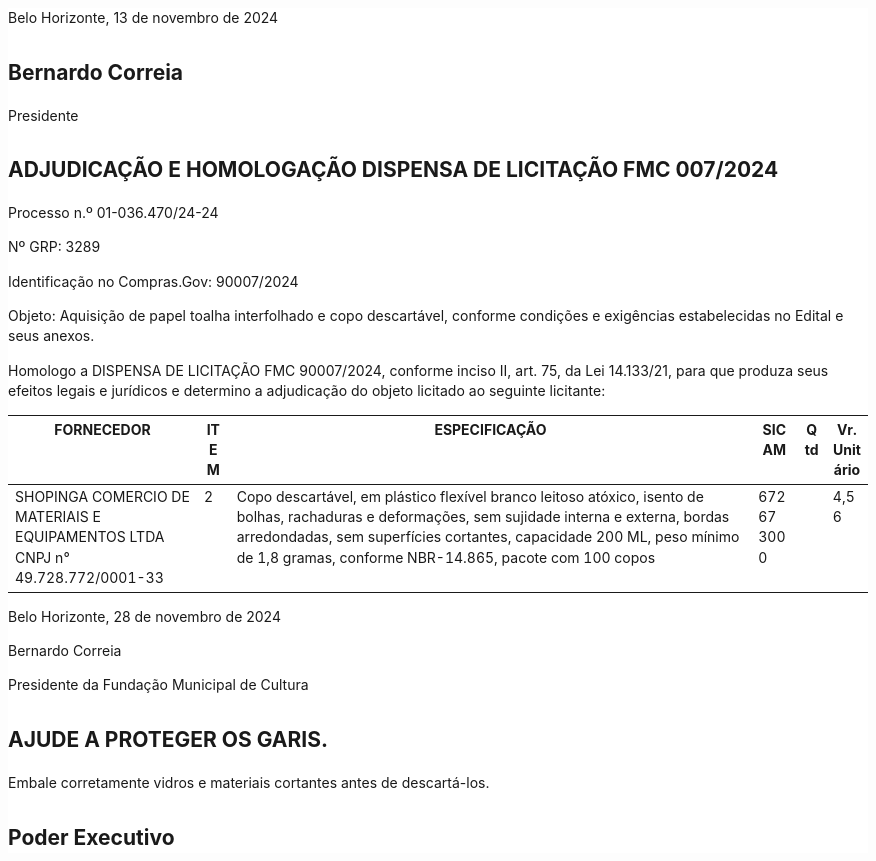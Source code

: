 Belo Horizonte, 13 de novembro de 2024

## Bernardo Correia

Presidente

## ADJUDICAÇÃO E HOMOLOGAÇÃO DISPENSA DE LICITAÇÃO FMC 007/2024

Processo n.º 01-036.470/24-24

Nº GRP: 3289

Identificação no Compras.Gov: 90007/2024

Objeto: Aquisição de papel toalha interfolhado e copo descartável, conforme condições e exigências estabelecidas no Edital e seus anexos.

Homologo  a  DISPENSA  DE  LICITAÇÃO  FMC  90007/2024,  conforme  inciso  II, art. 75, da Lei 14.133/21, para que produza seus efeitos legais e jurídicos e determino a adjudicação do objeto licitado ao seguinte licitante:

| FORNECEDOR                                                                           |   ITEM | ESPECIFICAÇÃO                                                                                                                                                                                                                                                                                           | SICAM      | Qtd   | Vr.  Unitário   |
|--------------------------------------------------------------------------------------|--------|---------------------------------------------------------------------------------------------------------------------------------------------------------------------------------------------------------------------------------------------------------------------------------------------------------|------------|-------|-----------------|
| SHOPINGA  COMERCIO  DE  MATERIAIS  E  EQUIPAMENTOS LTDA CNPJ  n°  49.728.772/0001-33 |      2 | Copo  descartável,  em  plástico  flexível  branco  leitoso  atóxico,  isento  de  bolhas,  rachaduras  e  deformações,  sem  sujidade  interna  e  externa,  bordas arredondadas, sem superfícies cortantes,  capacidade 200 ML, peso mínimo de 1,8 gramas,  conforme NBR-14.865, pacote com 100 copos | 67267 3000 |       | 4,56            |

Belo Horizonte, 28 de novembro de 2024

Bernardo Correia

Presidente da Fundação Municipal de Cultura

## AJUDE A PROTEGER OS GARIS.

Embale corretamente vidros e materiais cortantes antes de descartá-los.



## Poder Executivo

